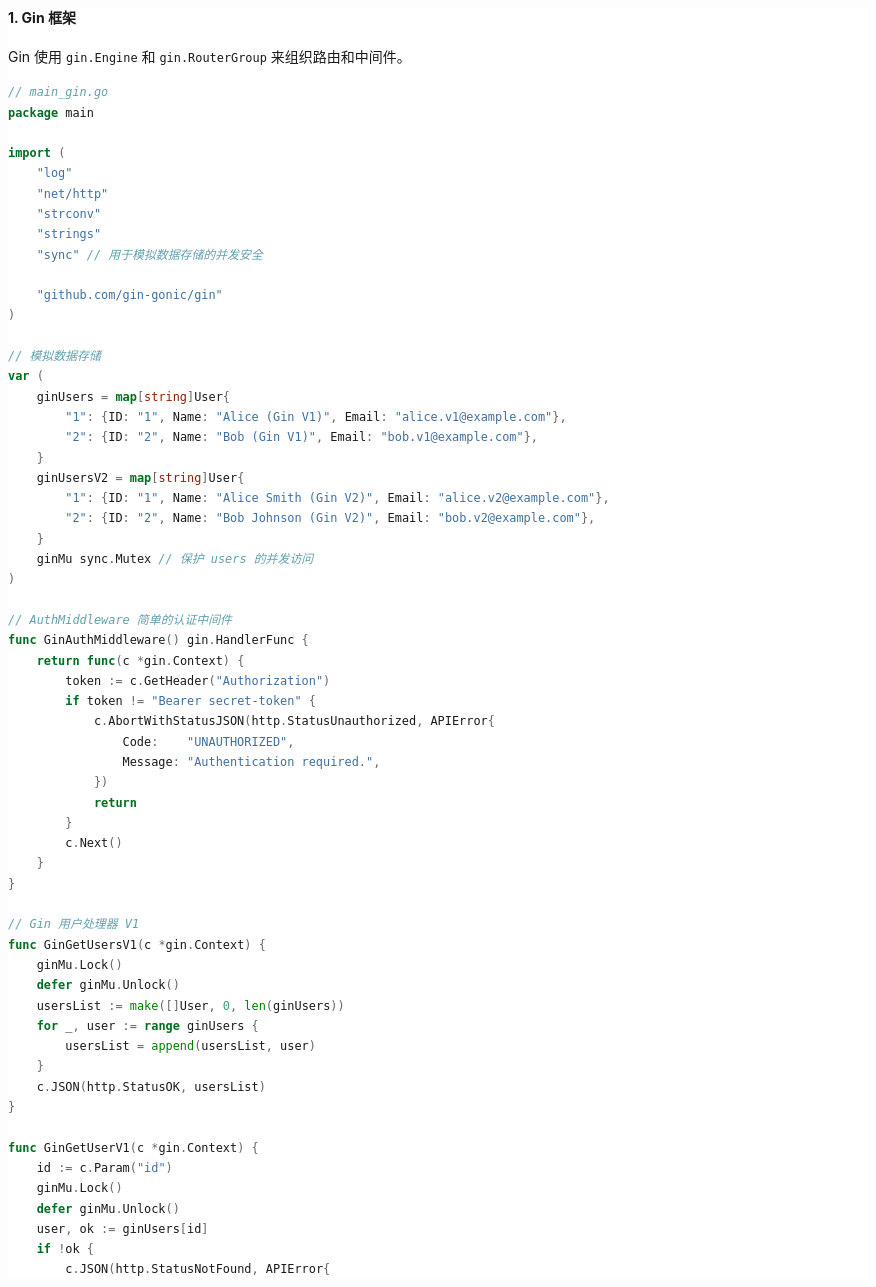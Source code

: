 #### 1\. Gin 框架

Gin 使用 `gin.Engine` 和 `gin.RouterGroup` 来组织路由和中间件。

```go
// main_gin.go
package main

import (
	"log"
	"net/http"
	"strconv"
	"strings"
	"sync" // 用于模拟数据存储的并发安全

	"github.com/gin-gonic/gin"
)

// 模拟数据存储
var (
	ginUsers = map[string]User{
		"1": {ID: "1", Name: "Alice (Gin V1)", Email: "alice.v1@example.com"},
		"2": {ID: "2", Name: "Bob (Gin V1)", Email: "bob.v1@example.com"},
	}
	ginUsersV2 = map[string]User{
		"1": {ID: "1", Name: "Alice Smith (Gin V2)", Email: "alice.v2@example.com"},
		"2": {ID: "2", Name: "Bob Johnson (Gin V2)", Email: "bob.v2@example.com"},
	}
	ginMu sync.Mutex // 保护 users 的并发访问
)

// AuthMiddleware 简单的认证中间件
func GinAuthMiddleware() gin.HandlerFunc {
	return func(c *gin.Context) {
		token := c.GetHeader("Authorization")
		if token != "Bearer secret-token" {
			c.AbortWithStatusJSON(http.StatusUnauthorized, APIError{
				Code:    "UNAUTHORIZED",
				Message: "Authentication required.",
			})
			return
		}
		c.Next()
	}
}

// Gin 用户处理器 V1
func GinGetUsersV1(c *gin.Context) {
	ginMu.Lock()
	defer ginMu.Unlock()
	usersList := make([]User, 0, len(ginUsers))
	for _, user := range ginUsers {
		usersList = append(usersList, user)
	}
	c.JSON(http.StatusOK, usersList)
}

func GinGetUserV1(c *gin.Context) {
	id := c.Param("id")
	ginMu.Lock()
	defer ginMu.Unlock()
	user, ok := ginUsers[id]
	if !ok {
		c.JSON(http.StatusNotFound, APIError{
```